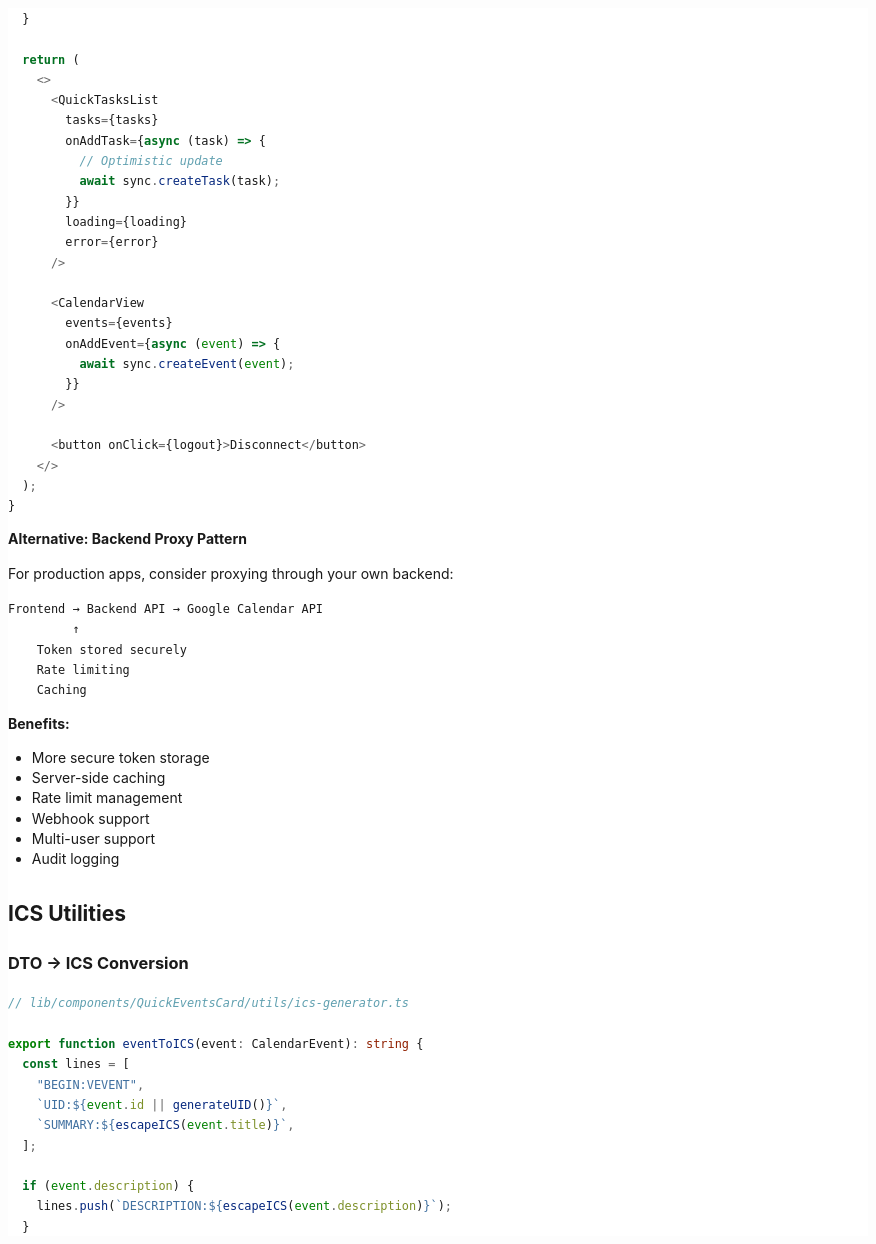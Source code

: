 ```typescript
  }

  return (
    <>
      <QuickTasksList
        tasks={tasks}
        onAddTask={async (task) => {
          // Optimistic update
          await sync.createTask(task);
        }}
        loading={loading}
        error={error}
      />

      <CalendarView
        events={events}
        onAddEvent={async (event) => {
          await sync.createEvent(event);
        }}
      />

      <button onClick={logout}>Disconnect</button>
    </>
  );
}
```

**Alternative: Backend Proxy Pattern**

For production apps, consider proxying through your own backend:

```
Frontend → Backend API → Google Calendar API
         ↑
    Token stored securely
    Rate limiting
    Caching
```

**Benefits:**
- More secure token storage
- Server-side caching
- Rate limit management
- Webhook support
- Multi-user support
- Audit logging

## ICS Utilities

### DTO → ICS Conversion

```typescript
// lib/components/QuickEventsCard/utils/ics-generator.ts

export function eventToICS(event: CalendarEvent): string {
  const lines = [
    "BEGIN:VEVENT",
    `UID:${event.id || generateUID()}`,
    `SUMMARY:${escapeICS(event.title)}`,
  ];

  if (event.description) {
    lines.push(`DESCRIPTION:${escapeICS(event.description)}`);
  }

```